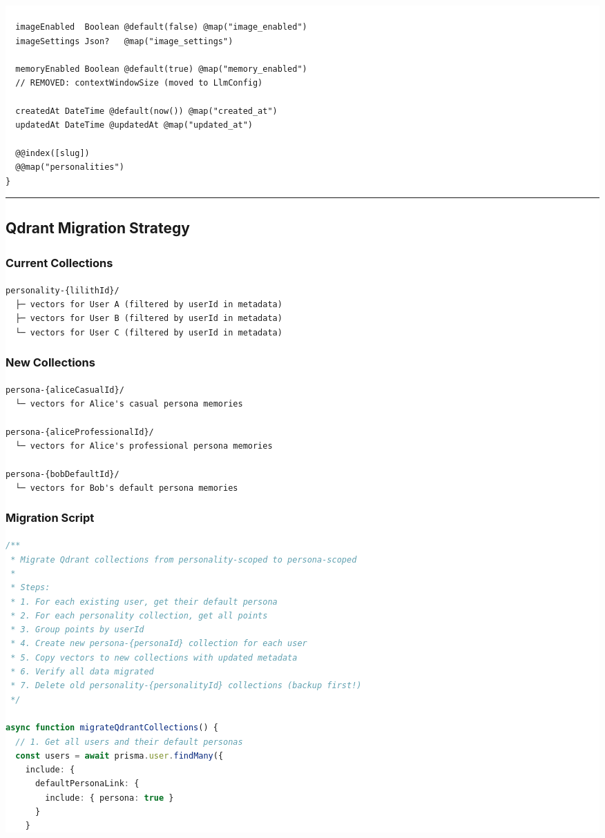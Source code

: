 ```prisma

  imageEnabled  Boolean @default(false) @map("image_enabled")
  imageSettings Json?   @map("image_settings")

  memoryEnabled Boolean @default(true) @map("memory_enabled")
  // REMOVED: contextWindowSize (moved to LlmConfig)

  createdAt DateTime @default(now()) @map("created_at")
  updatedAt DateTime @updatedAt @map("updated_at")

  @@index([slug])
  @@map("personalities")
}
```

---

## Qdrant Migration Strategy

### Current Collections
```
personality-{lilithId}/
  ├─ vectors for User A (filtered by userId in metadata)
  ├─ vectors for User B (filtered by userId in metadata)
  └─ vectors for User C (filtered by userId in metadata)
```

### New Collections
```
persona-{aliceCasualId}/
  └─ vectors for Alice's casual persona memories

persona-{aliceProfessionalId}/
  └─ vectors for Alice's professional persona memories

persona-{bobDefaultId}/
  └─ vectors for Bob's default persona memories
```

### Migration Script

```typescript
/**
 * Migrate Qdrant collections from personality-scoped to persona-scoped
 *
 * Steps:
 * 1. For each existing user, get their default persona
 * 2. For each personality collection, get all points
 * 3. Group points by userId
 * 4. Create new persona-{personaId} collection for each user
 * 5. Copy vectors to new collections with updated metadata
 * 6. Verify all data migrated
 * 7. Delete old personality-{personalityId} collections (backup first!)
 */

async function migrateQdrantCollections() {
  // 1. Get all users and their default personas
  const users = await prisma.user.findMany({
    include: {
      defaultPersonaLink: {
        include: { persona: true }
      }
    }
```